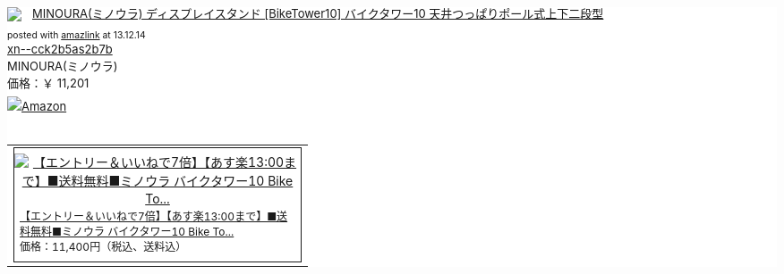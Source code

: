 <div class='amazlink-box' style='text-align:left;padding-bottom:20px;font-size:small;/zoom: 1;overflow: hidden;'><div class='amazlink-list' style='clear: both;'><div class='amazlink-image' style='float:left;margin:0px 12px 1px 0px;'><a href='http://www.amazon.co.jp/MINOURA-%E3%83%9F%E3%83%8E%E3%82%A6%E3%83%A9-%E3%83%87%E3%82%A3%E3%82%B9%E3%83%97%E3%83%AC%E3%82%A4%E3%82%B9%E3%82%BF%E3%83%B3%E3%83%89-BikeTower10-%E5%A4%A9%E4%BA%95%E3%81%A4%E3%81%A3%E3%81%B1%E3%82%8A%E3%83%9D%E3%83%BC%E3%83%AB%E5%BC%8F%E4%B8%8A%E4%B8%8B%E4%BA%8C%E6%AE%B5%E5%9E%8B/dp/B004EWADCA%3FSubscriptionId%3DAKIAJBCXQ4WQGJ7WU3WA%26tag%3Duasmks-22%26linkCode%3Dxm2%26camp%3D2025%26creative%3D165953%26creativeASIN%3DB004EWADCA' target='_blank' rel='nofollow'><img src='http://ecx.images-amazon.com/images/I/21emAQKHTlL._SL160_.jpg' style='border: none;' /></a></div><div class='amazlink-info' style='height:160; margin-bottom: 10px'><div class='amazlink-name' style='margin-bottom:10px;line-height:120%'><a href='http://www.amazon.co.jp/MINOURA-%E3%83%9F%E3%83%8E%E3%82%A6%E3%83%A9-%E3%83%87%E3%82%A3%E3%82%B9%E3%83%97%E3%83%AC%E3%82%A4%E3%82%B9%E3%82%BF%E3%83%B3%E3%83%89-BikeTower10-%E5%A4%A9%E4%BA%95%E3%81%A4%E3%81%A3%E3%81%B1%E3%82%8A%E3%83%9D%E3%83%BC%E3%83%AB%E5%BC%8F%E4%B8%8A%E4%B8%8B%E4%BA%8C%E6%AE%B5%E5%9E%8B/dp/B004EWADCA%3FSubscriptionId%3DAKIAJBCXQ4WQGJ7WU3WA%26tag%3Duasmks-22%26linkCode%3Dxm2%26camp%3D2025%26creative%3D165953%26creativeASIN%3DB004EWADCA' rel='nofollow' target='_blank'>MINOURA(ミノウラ) ディスプレイスタンド [BikeTower10] バイクタワー10 天井つっぱりポール式上下二段型</a></div><div class='amazlink-powered' style='font-size:80%;margin-top:5px;line-height:120%'>posted with <a href='http://amazlink.keizoku.com/' title='アマゾンアフィリエイトリンク作成ツール' target='_blank'>amazlink</a> at 13.12.14</div><noscript><a href='http://bust-up.gob.jp'>xn--cck2b5as2b7b</a></noscript><div class='amazlink-detail'>MINOURA(ミノウラ)<br />価格：￥ 11,201<br /></div><div class='amazlink-sub-info' style='float: left;'><div class='amazlink-link' style='margin-top: 5px'><img src='http://amazlink.fuyu.gs/icon_amazon.png' width='18'><a href='http://www.amazon.co.jp/MINOURA-%E3%83%9F%E3%83%8E%E3%82%A6%E3%83%A9-%E3%83%87%E3%82%A3%E3%82%B9%E3%83%97%E3%83%AC%E3%82%A4%E3%82%B9%E3%82%BF%E3%83%B3%E3%83%89-BikeTower10-%E5%A4%A9%E4%BA%95%E3%81%A4%E3%81%A3%E3%81%B1%E3%82%8A%E3%83%9D%E3%83%BC%E3%83%AB%E5%BC%8F%E4%B8%8A%E4%B8%8B%E4%BA%8C%E6%AE%B5%E5%9E%8B/dp/B004EWADCA%3FSubscriptionId%3DAKIAJBCXQ4WQGJ7WU3WA%26tag%3Duasmks-22%26linkCode%3Dxm2%26camp%3D2025%26creative%3D165953%26creativeASIN%3DB004EWADCA' rel='nofollow' target='_blank'>Amazon</a></div></div></div></div></div>

<table border="0" cellpadding="0" cellspacing="0"><tr><td valign="top"><div style="border:1px solid;margin:0px;padding:6px 0px;width:320px;text-align:center;float:left"><a href="http://hb.afl.rakuten.co.jp/hgc/122068ba.f3869b3c.122068bb.b066cfef/?pc=http%3a%2f%2fitem.rakuten.co.jp%2fbebike%2fbike_tower_4%2f%3fscid%3daf_link_tbl&amp;m=http%3a%2f%2fm.rakuten.co.jp%2fbebike%2fi%2f10008732%2f" target="_blank"><img src="http://hbb.afl.rakuten.co.jp/hgb/?pc=http%3a%2f%2fthumbnail.image.rakuten.co.jp%2f%400_mall%2fbebike%2fcabinet%2foption%2fbiketower10-1.jpg%3f_ex%3d300x300&amp;m=http%3a%2f%2fthumbnail.image.rakuten.co.jp%2f%400_mall%2fbebike%2fcabinet%2foption%2fbiketower10-1.jpg%3f_ex%3d80x80" alt="【エントリー＆いいねで7倍】【あす楽13:00まで】■送料無料■ミノウラ バイクタワー10 Bike To..." border="0" style="margin:0px;padding:0px"></a><p style="font-size:12px;line-height:1.4em;text-align:left;margin:0px;padding:2px 6px"><a href="http://hb.afl.rakuten.co.jp/hgc/122068ba.f3869b3c.122068bb.b066cfef/?pc=http%3a%2f%2fitem.rakuten.co.jp%2fbebike%2fbike_tower_4%2f%3fscid%3daf_link_tbl&amp;m=http%3a%2f%2fm.rakuten.co.jp%2fbebike%2fi%2f10008732%2f" target="_blank">【エントリー＆いいねで7倍】【あす楽13:00まで】■送料無料■ミノウラ バイクタワー10 Bike To...</a><br><span style="">価格：11,400円（税込、送料込）</span><br></p></div></td></tr></table>
